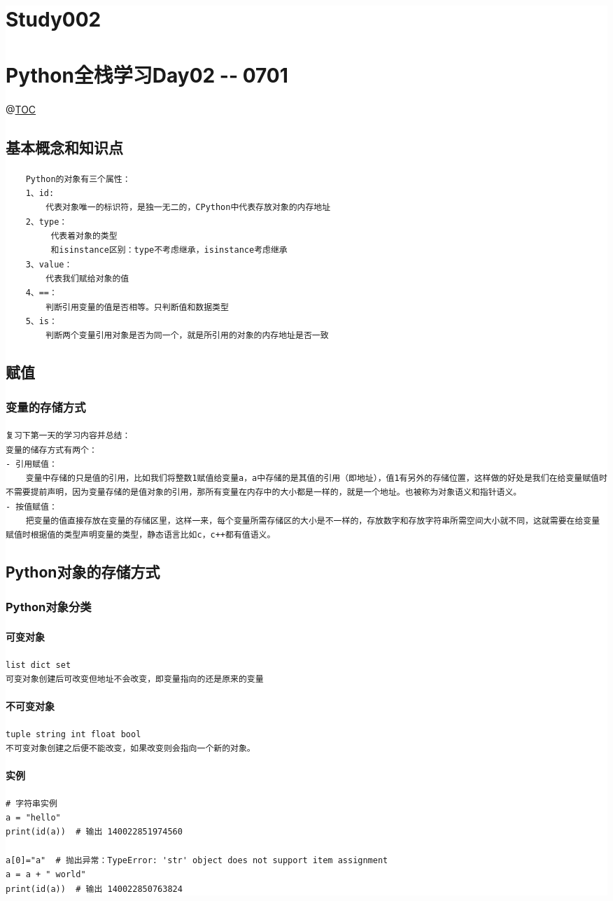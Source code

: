 # Study002

# Python全栈学习Day02 -- 0701
@[TOC](目录)
## 基本概念和知识点
		Python的对象有三个属性：
		1、id: 
			代表对象唯一的标识符，是独一无二的，CPython中代表存放对象的内存地址
		2、type：
			 代表着对象的类型
			 和isinstance区别：type不考虑继承，isinstance考虑继承
		3、value：
			代表我们赋给对象的值
		4、==：
			判断引用变量的值是否相等。只判断值和数据类型
		5、is：
			判断两个变量引用对象是否为同一个，就是所引用的对象的内存地址是否一致
## 赋值
### 变量的存储方式
	复习下第一天的学习内容并总结：
	变量的储存方式有两个：
	- 引用赋值：
		变量中存储的只是值的引用，比如我们将整数1赋值给变量a，a中存储的是其值的引用（即地址），值1有另外的存储位置，这样做的好处是我们在给变量赋值时不需要提前声明，因为变量存储的是值对象的引用，那所有变量在内存中的大小都是一样的，就是一个地址。也被称为对象语义和指针语义。
	- 按值赋值：
		把变量的值直接存放在变量的存储区里，这样一来，每个变量所需存储区的大小是不一样的，存放数字和存放字符串所需空间大小就不同，这就需要在给变量赋值时根据值的类型声明变量的类型，静态语言比如c，c++都有值语义。
## Python对象的存储方式
### Python对象分类
#### 可变对象
	list dict set
	可变对象创建后可改变但地址不会改变，即变量指向的还是原来的变量
#### 不可变对象
	tuple string int float bool
	不可变对象创建之后便不能改变，如果改变则会指向一个新的对象。
#### 实例
	# 字符串实例
	a = "hello"
	print(id(a))  # 输出 140022851974560
	
	a[0]="a"  # 抛出异常：TypeError: 'str' object does not support item assignment
	a = a + " world"
	print(id(a))  # 输出 140022850763824
	